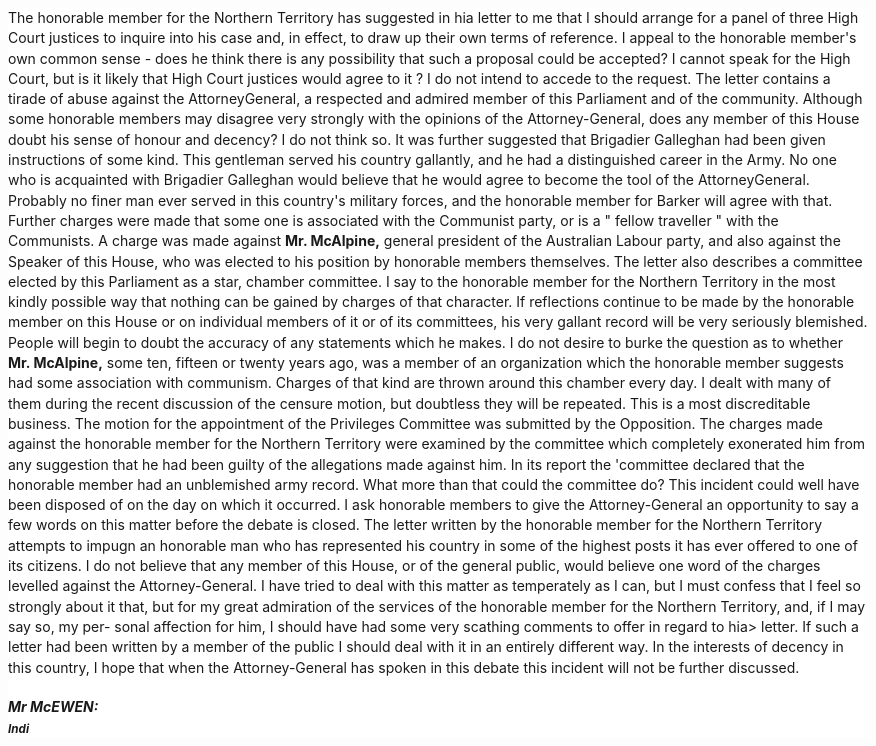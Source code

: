 The honorable member for the Northern Territory has suggested in hia letter to me that I should arrange for a panel of three High Court justices to inquire into his case and, in effect, to draw up their own terms of reference. I appeal to the honorable member's own common sense - does he think there is any possibility that such a proposal could be accepted? I cannot speak for the High Court, but is it likely that High Court justices would agree to it ? I do not intend to accede to the request. The letter contains a tirade of abuse against the AttorneyGeneral, a respected and admired member of this Parliament and of the community. Although some honorable members may disagree very strongly with the opinions of the Attorney-General, does any member of this House doubt his sense of honour and decency? I do not think so. It was further suggested that Brigadier Galleghan had been given instructions of some kind. This gentleman served his country gallantly, and he had a distinguished career in the Army. No one who is acquainted with Brigadier Galleghan would believe that he would agree to become the tool of the AttorneyGeneral. Probably no finer man ever served in this country's military forces, and the honorable member for Barker will agree with that. Further charges were made that some one is associated with the Communist party, or is a " fellow traveller " with the Communists. A charge was made against  **Mr. McAlpine,**  general  president  of the Australian Labour party, and also against the  Speaker  of this House, who was elected to his position by honorable members themselves. The letter also describes a committee elected by this Parliament as a star, chamber committee. I say to the honorable member for the Northern Territory in the most kindly possible way that nothing can be gained by charges of that character. If reflections continue to be made by the honorable member on this House or on individual members of it or of its committees, his very gallant record will be very seriously blemished. People will begin to doubt the accuracy of any statements which he makes. I do not desire to burke the question as to whether  **Mr. McAlpine,**  some ten, fifteen or twenty years ago, was a member of an organization which the honorable member suggests had some association with communism. Charges of that kind are thrown around this chamber every day. I dealt with many of them during the recent discussion of the censure motion, but doubtless they will be repeated. This is a most discreditable business. The motion for the appointment of the Privileges Committee was submitted by the Opposition. The charges made against the honorable member for the Northern Territory were examined by the committee which completely exonerated him from any suggestion that he had been guilty of the allegations made against him. In its report the 'committee declared that the honorable member had an unblemished army record. What more than that could the committee do? This incident could well have been disposed of on the day on which it occurred. I ask honorable members to give the Attorney-General an opportunity to say a few words on this matter before the debate is closed. The letter written by the honorable member for the Northern Territory attempts to impugn an honorable man who has represented his country in some of the highest posts it has ever offered to one of its citizens. I do not believe that any member of this House, or of the general public, would believe one word of the charges levelled against the Attorney-General. I have tried to deal with this matter as temperately as I can, but I must confess that I feel so strongly about it that, but for my great admiration of the services of the honorable member for the Northern Territory, and, if I may say so, my per- sonal  affection for him, I should have had some very scathing comments to offer in regard to hia&gt; letter. If such a letter had been written by a member of the public I should deal with it in an entirely different way. In the interests of decency in this country, I hope that when the Attorney-General has spoken in this debate this incident will not be further discussed. 

##### Mr McEWEN:<br><small class="text-muted">Indi</small>
